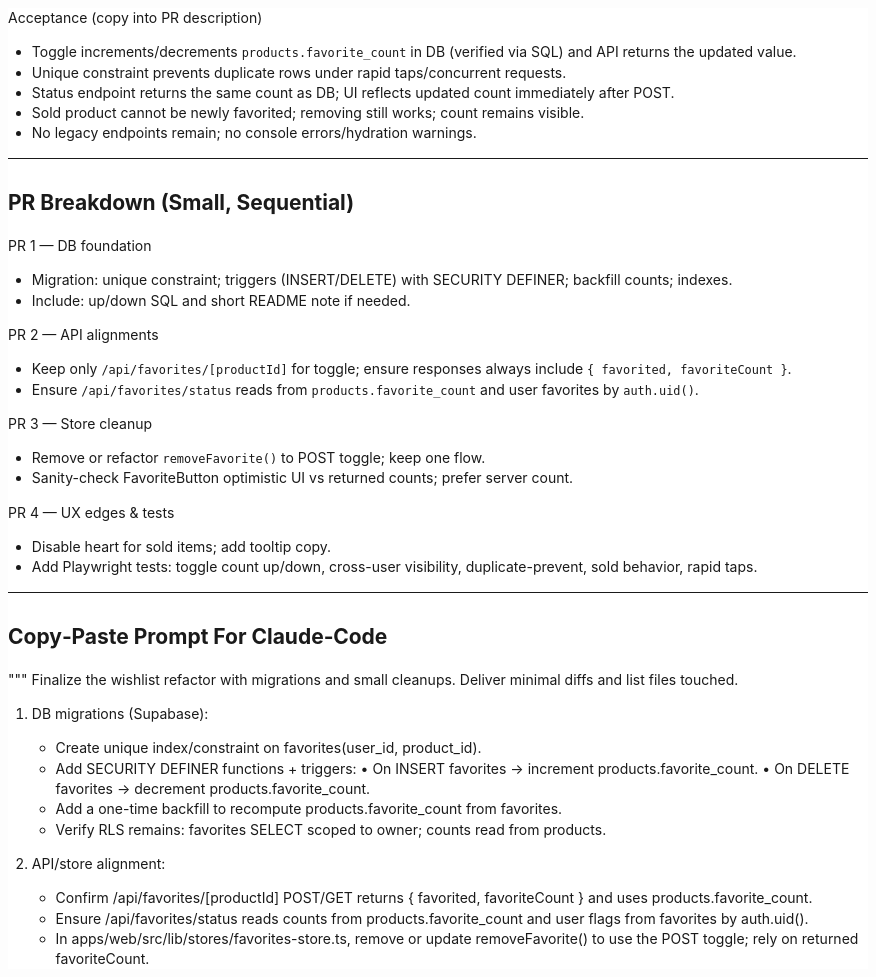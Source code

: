 Acceptance (copy into PR description)
- Toggle increments/decrements `products.favorite_count` in DB (verified via SQL) and API returns the updated value.
- Unique constraint prevents duplicate rows under rapid taps/concurrent requests.
- Status endpoint returns the same count as DB; UI reflects updated count immediately after POST.
- Sold product cannot be newly favorited; removing still works; count remains visible.
- No legacy endpoints remain; no console errors/hydration warnings.

---

## PR Breakdown (Small, Sequential)

PR 1 — DB foundation
- Migration: unique constraint; triggers (INSERT/DELETE) with SECURITY DEFINER; backfill counts; indexes.
- Include: up/down SQL and short README note if needed.

PR 2 — API alignments
- Keep only `/api/favorites/[productId]` for toggle; ensure responses always include `{ favorited, favoriteCount }`.
- Ensure `/api/favorites/status` reads from `products.favorite_count` and user favorites by `auth.uid()`.

PR 3 — Store cleanup
- Remove or refactor `removeFavorite()` to POST toggle; keep one flow.
- Sanity-check FavoriteButton optimistic UI vs returned counts; prefer server count.

PR 4 — UX edges & tests
- Disable heart for sold items; add tooltip copy.
- Add Playwright tests: toggle count up/down, cross-user visibility, duplicate-prevent, sold behavior, rapid taps.

---

## Copy‑Paste Prompt For Claude‑Code

"""
Finalize the wishlist refactor with migrations and small cleanups. Deliver minimal diffs and list files touched.

1) DB migrations (Supabase):
   - Create unique index/constraint on favorites(user_id, product_id).
   - Add SECURITY DEFINER functions + triggers:
     • On INSERT favorites → increment products.favorite_count.
     • On DELETE favorites → decrement products.favorite_count.
   - Add a one-time backfill to recompute products.favorite_count from favorites.
   - Verify RLS remains: favorites SELECT scoped to owner; counts read from products.

2) API/store alignment:
   - Confirm /api/favorites/[productId] POST/GET returns { favorited, favoriteCount } and uses products.favorite_count.
   - Ensure /api/favorites/status reads counts from products.favorite_count and user flags from favorites by auth.uid().
   - In apps/web/src/lib/stores/favorites-store.ts, remove or update removeFavorite() to use the POST toggle; rely on returned favoriteCount.

